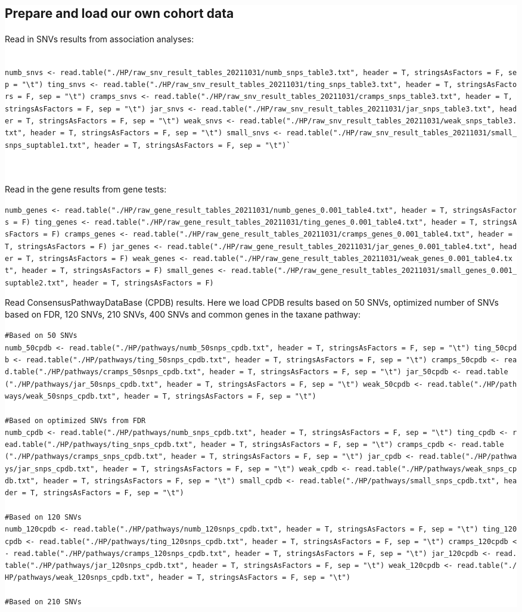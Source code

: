 ## Prepare and load our own cohort data

Read in SNVs results from association analyses:

```{r}

numb_snvs <- read.table("./HP/raw_snv_result_tables_20211031/numb_snps_table3.txt", header = T, stringsAsFactors = F, sep = "\t") ting_snvs <- read.table("./HP/raw_snv_result_tables_20211031/ting_snps_table3.txt", header = T, stringsAsFactors = F, sep = "\t") cramps_snvs <- read.table("./HP/raw_snv_result_tables_20211031/cramps_snps_table3.txt", header = T, stringsAsFactors = F, sep = "\t") jar_snvs <- read.table("./HP/raw_snv_result_tables_20211031/jar_snps_table3.txt", header = T, stringsAsFactors = F, sep = "\t") weak_snvs <- read.table("./HP/raw_snv_result_tables_20211031/weak_snps_table3.txt", header = T, stringsAsFactors = F, sep = "\t") small_snvs <- read.table("./HP/raw_snv_result_tables_20211031/small_snps_suptable1.txt", header = T, stringsAsFactors = F, sep = "\t")` 



```

Read in the gene results from gene tests:

```{r}
numb_genes <- read.table("./HP/raw_gene_result_tables_20211031/numb_genes_0.001_table4.txt", header = T, stringsAsFactors = F) ting_genes <- read.table("./HP/raw_gene_result_tables_20211031/ting_genes_0.001_table4.txt", header = T, stringsAsFactors = F) cramps_genes <- read.table("./HP/raw_gene_result_tables_20211031/cramps_genes_0.001_table4.txt", header = T, stringsAsFactors = F) jar_genes <- read.table("./HP/raw_gene_result_tables_20211031/jar_genes_0.001_table4.txt", header = T, stringsAsFactors = F) weak_genes <- read.table("./HP/raw_gene_result_tables_20211031/weak_genes_0.001_table4.txt", header = T, stringsAsFactors = F) small_genes <- read.table("./HP/raw_gene_result_tables_20211031/small_genes_0.001_suptable2.txt", header = T, stringsAsFactors = F)
```

Read ConsensusPathwayDataBase (CPDB) results. Here we load CPDB results
based on 50 SNVs, optimized number of SNVs based on FDR, 120 SNVs, 210
SNVs, 400 SNVs and common genes in the taxane pathway:

```{r}
#Based on 50 SNVs 
numb_50cpdb <- read.table("./HP/pathways/numb_50snps_cpdb.txt", header = T, stringsAsFactors = F, sep = "\t") ting_50cpdb <- read.table("./HP/pathways/ting_50snps_cpdb.txt", header = T, stringsAsFactors = F, sep = "\t") cramps_50cpdb <- read.table("./HP/pathways/cramps_50snps_cpdb.txt", header = T, stringsAsFactors = F, sep = "\t") jar_50cpdb <- read.table("./HP/pathways/jar_50snps_cpdb.txt", header = T, stringsAsFactors = F, sep = "\t") weak_50cpdb <- read.table("./HP/pathways/weak_50snps_cpdb.txt", header = T, stringsAsFactors = F, sep = "\t")

#Based on optimized SNVs from FDR 
numb_cpdb <- read.table("./HP/pathways/numb_snps_cpdb.txt", header = T, stringsAsFactors = F, sep = "\t") ting_cpdb <- read.table("./HP/pathways/ting_snps_cpdb.txt", header = T, stringsAsFactors = F, sep = "\t") cramps_cpdb <- read.table("./HP/pathways/cramps_snps_cpdb.txt", header = T, stringsAsFactors = F, sep = "\t") jar_cpdb <- read.table("./HP/pathways/jar_snps_cpdb.txt", header = T, stringsAsFactors = F, sep = "\t") weak_cpdb <- read.table("./HP/pathways/weak_snps_cpdb.txt", header = T, stringsAsFactors = F, sep = "\t") small_cpdb <- read.table("./HP/pathways/small_snps_cpdb.txt", header = T, stringsAsFactors = F, sep = "\t")

#Based on 120 SNVs 
numb_120cpdb <- read.table("./HP/pathways/numb_120snps_cpdb.txt", header = T, stringsAsFactors = F, sep = "\t") ting_120cpdb <- read.table("./HP/pathways/ting_120snps_cpdb.txt", header = T, stringsAsFactors = F, sep = "\t") cramps_120cpdb <- read.table("./HP/pathways/cramps_120snps_cpdb.txt", header = T, stringsAsFactors = F, sep = "\t") jar_120cpdb <- read.table("./HP/pathways/jar_120snps_cpdb.txt", header = T, stringsAsFactors = F, sep = "\t") weak_120cpdb <- read.table("./HP/pathways/weak_120snps_cpdb.txt", header = T, stringsAsFactors = F, sep = "\t")

#Based on 210 SNVs 
```